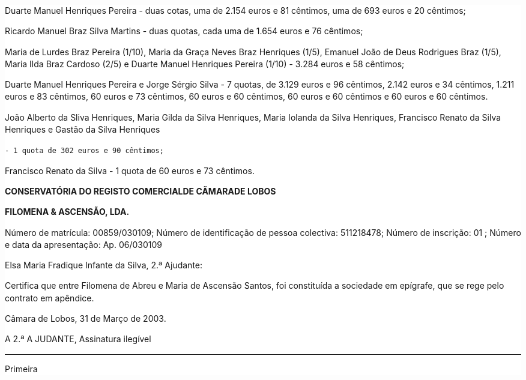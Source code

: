   Duarte Manuel Henriques Pereira - duas cotas, uma
de 2.154 euros e 81 cêntimos, uma de 693 euros e 20
cêntimos;

  Ricardo Manuel Braz Silva Martins - duas quotas,
cada uma de 1.654 euros e 76 cêntimos;

  Maria de Lurdes Braz Pereira (1/10), Maria da Graça
Neves Braz Henriques (1/5), Emanuel João de Deus
Rodrigues Braz (1/5), Maria Ilda Braz Cardoso (2/5)
e Duarte Manuel Henriques Pereira (1/10) - 3.284
euros e 58 cêntimos;

  Duarte Manuel Henriques Pereira e Jorge Sérgio
Silva - 7 quotas, de 3.129 euros e 96 cêntimos, 2.142
euros e 34 cêntimos, 1.211 euros e 83 cêntimos, 60
euros e 73 cêntimos, 60 euros e 60 cêntimos, 60
euros e 60 cêntimos e 60 euros e 60 cêntimos.

  João Alberto da Sliva Henriques, Maria Gilda da Silva
Henriques, Maria Iolanda da Silva Henriques, Francisco
Renato da Silva Henriques e Gastão da Silva Henriques

    - 1 quota de 302 euros e 90 cêntimos;

  Francisco Renato da Silva - 1 quota de 60 euros e 73
cêntimos.


**CONSERVATÓRIA DO REGISTO COMERCIALDE
CÃMARADE LOBOS**


**FILOMENA & ASCENSÃO, LDA.**


Número de matrícula: 00859/030109;
Número de identificação de pessoa colectiva: 511218478;
Número de inscrição: 01 ;
Número e data da apresentação: Ap. 06/030109


Elsa Maria Fradique Infante da Silva, 2.ª Ajudante:


Certifica que entre Filomena de Abreu e Maria de
Ascensão Santos, foi constituída a sociedade em epígrafe,
que se rege pelo contrato em apêndice.


Câmara de Lobos, 31 de Março de 2003.


A 2.ª A JUDANTE, Assinatura ilegível




---

Primeira

